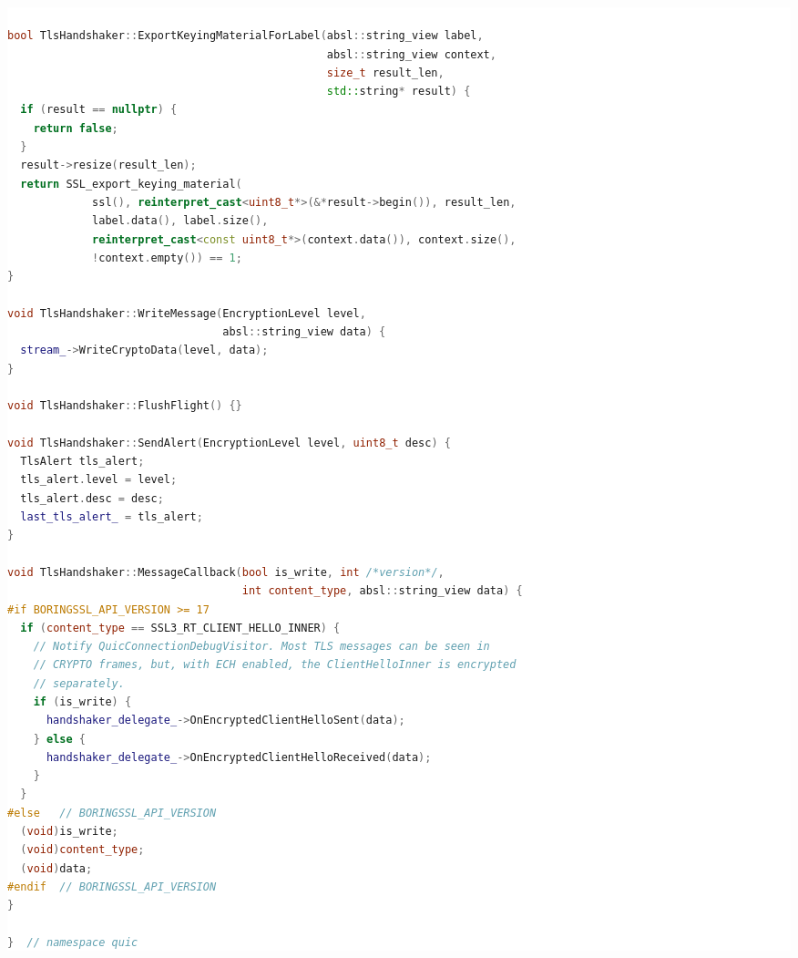 ```cpp

bool TlsHandshaker::ExportKeyingMaterialForLabel(absl::string_view label,
                                                 absl::string_view context,
                                                 size_t result_len,
                                                 std::string* result) {
  if (result == nullptr) {
    return false;
  }
  result->resize(result_len);
  return SSL_export_keying_material(
             ssl(), reinterpret_cast<uint8_t*>(&*result->begin()), result_len,
             label.data(), label.size(),
             reinterpret_cast<const uint8_t*>(context.data()), context.size(),
             !context.empty()) == 1;
}

void TlsHandshaker::WriteMessage(EncryptionLevel level,
                                 absl::string_view data) {
  stream_->WriteCryptoData(level, data);
}

void TlsHandshaker::FlushFlight() {}

void TlsHandshaker::SendAlert(EncryptionLevel level, uint8_t desc) {
  TlsAlert tls_alert;
  tls_alert.level = level;
  tls_alert.desc = desc;
  last_tls_alert_ = tls_alert;
}

void TlsHandshaker::MessageCallback(bool is_write, int /*version*/,
                                    int content_type, absl::string_view data) {
#if BORINGSSL_API_VERSION >= 17
  if (content_type == SSL3_RT_CLIENT_HELLO_INNER) {
    // Notify QuicConnectionDebugVisitor. Most TLS messages can be seen in
    // CRYPTO frames, but, with ECH enabled, the ClientHelloInner is encrypted
    // separately.
    if (is_write) {
      handshaker_delegate_->OnEncryptedClientHelloSent(data);
    } else {
      handshaker_delegate_->OnEncryptedClientHelloReceived(data);
    }
  }
#else   // BORINGSSL_API_VERSION
  (void)is_write;
  (void)content_type;
  (void)data;
#endif  // BORINGSSL_API_VERSION
}

}  // namespace quic
```